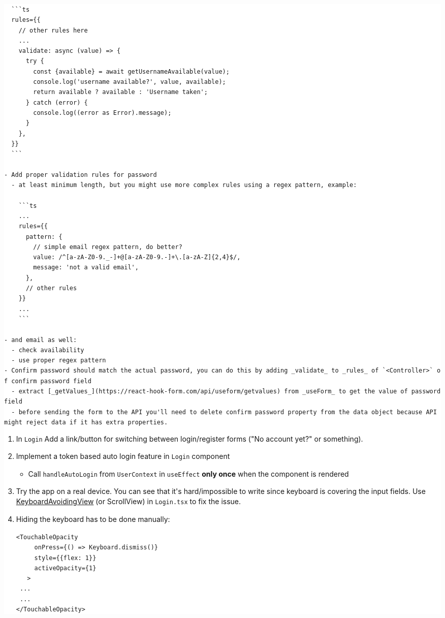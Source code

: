       ```ts
      rules={{
        // other rules here
        ...
        validate: async (value) => {
          try {
            const {available} = await getUsernameAvailable(value);
            console.log('username available?', value, available);
            return available ? available : 'Username taken';
          } catch (error) {
            console.log((error as Error).message);
          }
        },
      }}
      ```

    - Add proper validation rules for password
      - at least minimum length, but you might use more complex rules using a regex pattern, example:

        ```ts
        ...
        rules={{
          pattern: {
            // simple email regex pattern, do better? 
            value: /^[a-zA-Z0-9._-]+@[a-zA-Z0-9.-]+\.[a-zA-Z]{2,4}$/,
            message: 'not a valid email',
          },
          // other rules
        }}
        ...        
        ```

    - and email as well:
      - check availability
      - use proper regex pattern
    - Confirm password should match the actual password, you can do this by adding _validate_ to _rules_ of `<Controller>` of confirm password field
      - extract [_getValues_](https://react-hook-form.com/api/useform/getvalues) from _useForm_ to get the value of password field
      - before sending the form to the API you'll need to delete confirm password property from the data object because API might reject data if it has extra properties.
1. In `Login` Add a link/button for switching between login/register forms ("No account yet?" or something).
1. Implement a token based auto login feature in `Login` component
    - Call `handleAutoLogin` from `UserContext` in `useEffect` **only once** when the component is rendered
1. Try the app on a real device. You can see that it's hard/impossible to write since keyboard is covering the input fields. Use [KeyboardAvoidingView](https://reactnative.dev/docs/keyboardavoidingview) (or ScrollView) in `Login.tsx` to fix the issue.
1. Hiding the keyboard has to be done manually:

   ```tsx
   <TouchableOpacity
        onPress={() => Keyboard.dismiss()}
        style={{flex: 1}}
        activeOpacity={1}
      >
    ...
    ...
   </TouchableOpacity>
   ```
